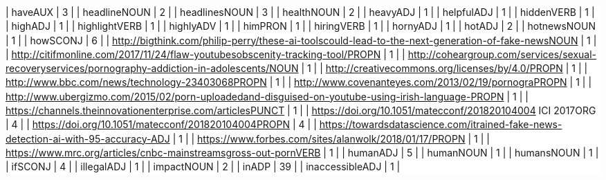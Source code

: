 | haveAUX | 3 |
| headlineNOUN | 2 |
| headlinesNOUN | 3 |
| healthNOUN | 2 |
| heavyADJ | 1 |
| helpfulADJ | 1 |
| hiddenVERB | 1 |
| highADJ | 1 |
| highlightVERB | 1 |
| highlyADV | 1 |
| himPRON | 1 |
| hiringVERB | 1 |
| hornyADJ | 1 |
| hotADJ | 2 |
| hotnewsNOUN | 1 |
| howSCONJ | 6 |
| http://bigthink.com/philip-perry/these-ai-toolscould-lead-to-the-next-generation-of-fake-newsNOUN | 1 |
| http://citifmonline.com/2017/11/24/flaw-youtubesobscenity-tracking-tool/PROPN | 1 |
| http://coheargroup.com/services/sexual-recoveryservices/pornography-addiction-in-adolescents/NOUN | 1 |
| http://creativecommons.org/licenses/by/4.0/PROPN | 1 |
| http://www.bbc.com/news/technology-23403068PROPN | 1 |
| http://www.covenanteyes.com/2013/02/19/pornograPROPN | 1 |
| http://www.ubergizmo.com/2015/02/porn-uploadedand-disguised-on-youtube-using-irish-language-PROPN | 1 |
| https://channels.theinnovationenterprise.com/articlesPUNCT | 1 |
| https://doi.org/10.1051/matecconf/201820104004
ICI 2017ORG | 4 |
| https://doi.org/10.1051/matecconf/201820104004PROPN | 4 |
| https://towardsdatascience.com/itrained-fake-news-detection-ai-with-95-accuracy-ADJ | 1 |
| https://www.forbes.com/sites/alanwolk/2018/01/17/PROPN | 1 |
| https://www.mrc.org/articles/cnbc-mainstreamsgross-out-pornVERB | 1 |
| humanADJ | 5 |
| humanNOUN | 1 |
| humansNOUN | 1 |
| ifSCONJ | 4 |
| illegalADJ | 1 |
| impactNOUN | 2 |
| inADP | 39 |
| inaccessibleADJ | 1 |